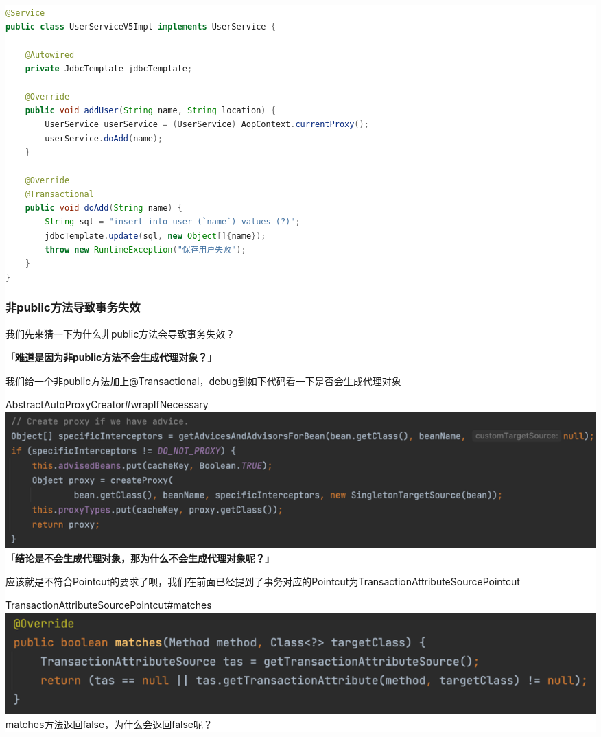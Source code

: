 ```java
@Service
public class UserServiceV5Impl implements UserService {

    @Autowired
    private JdbcTemplate jdbcTemplate;

    @Override
    public void addUser(String name, String location) {
        UserService userService = (UserService) AopContext.currentProxy();
        userService.doAdd(name);
    }

    @Override
    @Transactional
    public void doAdd(String name) {
        String sql = "insert into user (`name`) values (?)";
        jdbcTemplate.update(sql, new Object[]{name});
        throw new RuntimeException("保存用户失败");
    }
}
```

### 非public方法导致事务失效

我们先来猜一下为什么非public方法会导致事务失效？

**「难道是因为非public方法不会生成代理对象？」**

我们给一个非public方法加上@Transactional，debug到如下代码看一下是否会生成代理对象

AbstractAutoProxyCreator#wrapIfNecessary![图片](images/640-165242797297219.png)**「结论是不会生成代理对象，那为什么不会生成代理对象呢？」**

应该就是不符合Pointcut的要求了呗，我们在前面已经提到了事务对应的Pointcut为TransactionAttributeSourcePointcut

TransactionAttributeSourcePointcut#matches![图片](images/640-165242797297220.png)matches方法返回false，为什么会返回false呢？
